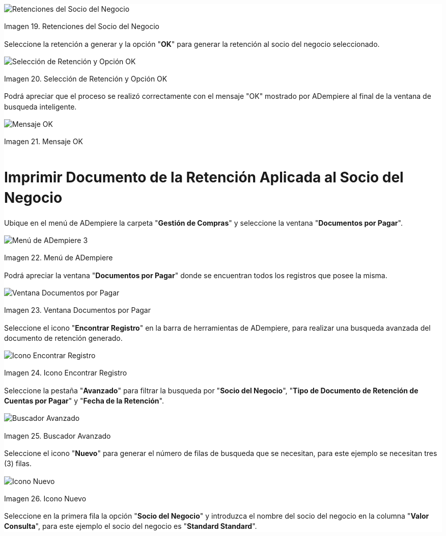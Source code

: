 ![Retenciones del Socio del Negocio](/assets/img/docs/lve/procedures/withholding-management/resources/socioretenciones.png)

Imagen 19. Retenciones del Socio del Negocio

Seleccione la retención a generar y la opción "**OK**" para generar la retención al socio del negocio seleccionado.

![Selección de Retención y Opción OK](/assets/img/docs/lve/procedures/withholding-management/resources/ok.png)

Imagen 20. Selección de Retención y Opción OK

Podrá apreciar que el proceso se realizó correctamente con el mensaje "OK" mostrado por ADempiere al final de la ventana de busqueda inteligente.

![Mensaje OK](/assets/img/docs/lve/procedures/withholding-management/resources/final.png)

Imagen 21. Mensaje OK

**Imprimir Documento de la Retención Aplicada al Socio del Negocio**
====================================================================

Ubique en el menú de ADempiere la carpeta "**Gestión de Compras**" y seleccione la ventana "**Documentos por Pagar**".

![Menú de ADempiere 3](/assets/img/docs/lve/procedures/withholding-management/resources/menudoc.png)

Imagen 22. Menú de ADempiere

Podrá apreciar la ventana "**Documentos por Pagar**" donde se encuentran todos los registros que posee la misma.

![Ventana Documentos por Pagar](/assets/img/docs/lve/procedures/withholding-management/resources/ventanadoc.png)

Imagen 23. Ventana Documentos por Pagar

Seleccione el icono "**Encontrar Registro**" en la barra de herramientas de ADempiere, para realizar una busqueda avanzada del documento de retención generado.

![Icono Encontrar Registro](/assets/img/docs/lve/procedures/withholding-management/resources/iconobuscar.png)

Imagen 24. Icono Encontrar Registro

Seleccione la pestaña "**Avanzado**" para filtrar la busqueda por "**Socio del Negocio**", "**Tipo de Documento de Retención de Cuentas por Pagar**" y "**Fecha de la Retención**".

![Buscador Avanzado](/assets/img/docs/lve/procedures/withholding-management/resources/buscador.png)

Imagen 25. Buscador Avanzado

Seleccione el icono "**Nuevo**" para generar el número de filas de busqueda que se necesitan, para este ejemplo se necesitan tres (3) filas.

![Icono Nuevo](/assets/img/docs/lve/procedures/withholding-management/resources/nuevo.png)

Imagen 26. Icono Nuevo

Seleccione en la primera fila la opción "**Socio del Negocio**" y introduzca el nombre del socio del negocio en la columna "**Valor Consulta**", para este ejemplo el socio del negocio es "**Standard Standard**".
